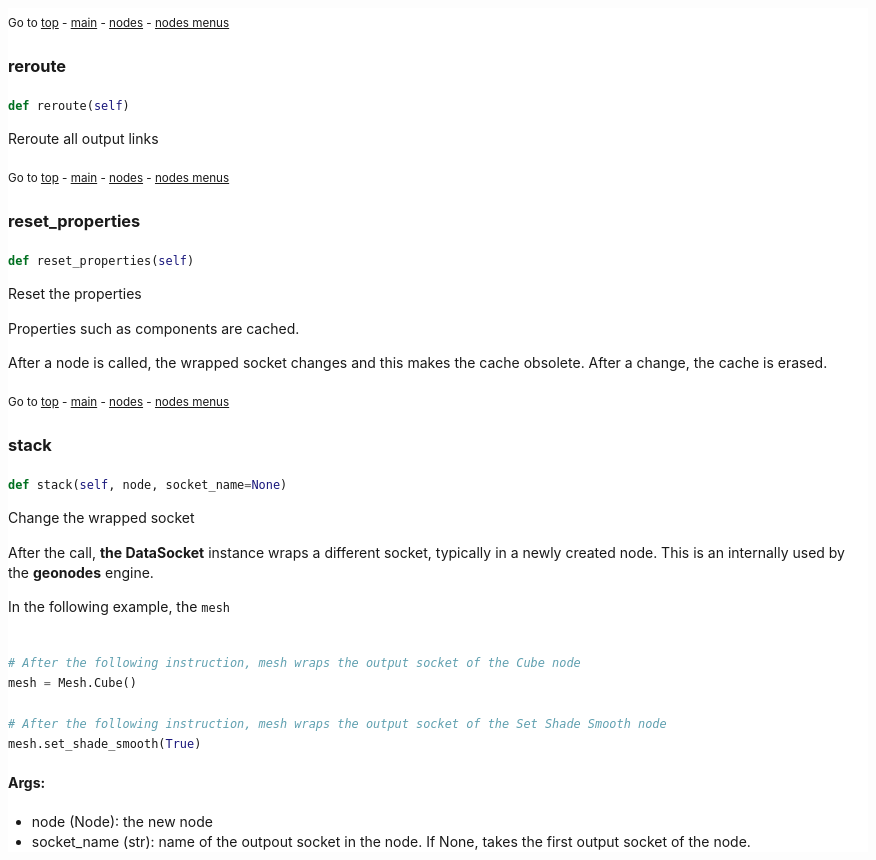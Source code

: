 

<sub>Go to [top](#class-DataSocket) - [main](../index.md) - [nodes](nodes.md) - [nodes menus](nodes_menus.md)</sub>

### reroute

```python
def reroute(self)
```

 Reroute all output links



<sub>Go to [top](#class-DataSocket) - [main](../index.md) - [nodes](nodes.md) - [nodes menus](nodes_menus.md)</sub>

### reset_properties

```python
def reset_properties(self)
```

 Reset the properties

Properties such as components are cached.

After a node is called, the wrapped socket changes and this makes the cache obsolete.
After a change, the cache is erased.




<sub>Go to [top](#class-DataSocket) - [main](../index.md) - [nodes](nodes.md) - [nodes menus](nodes_menus.md)</sub>

### stack

```python
def stack(self, node, socket_name=None)
```

 Change the wrapped socket

After the call, **the DataSocket** instance wraps a different socket, typically in a newly created node.
This is an internally used by the **geonodes** engine.

In the following example, the `mesh`

```python

# After the following instruction, mesh wraps the output socket of the Cube node
mesh = Mesh.Cube()

# After the following instruction, mesh wraps the output socket of the Set Shade Smooth node
mesh.set_shade_smooth(True)
```

    
#### Args:
- node (Node): the new node
- socket_name (str): name of the outpout socket in the node. If None, takes the first output socket of the node.
    